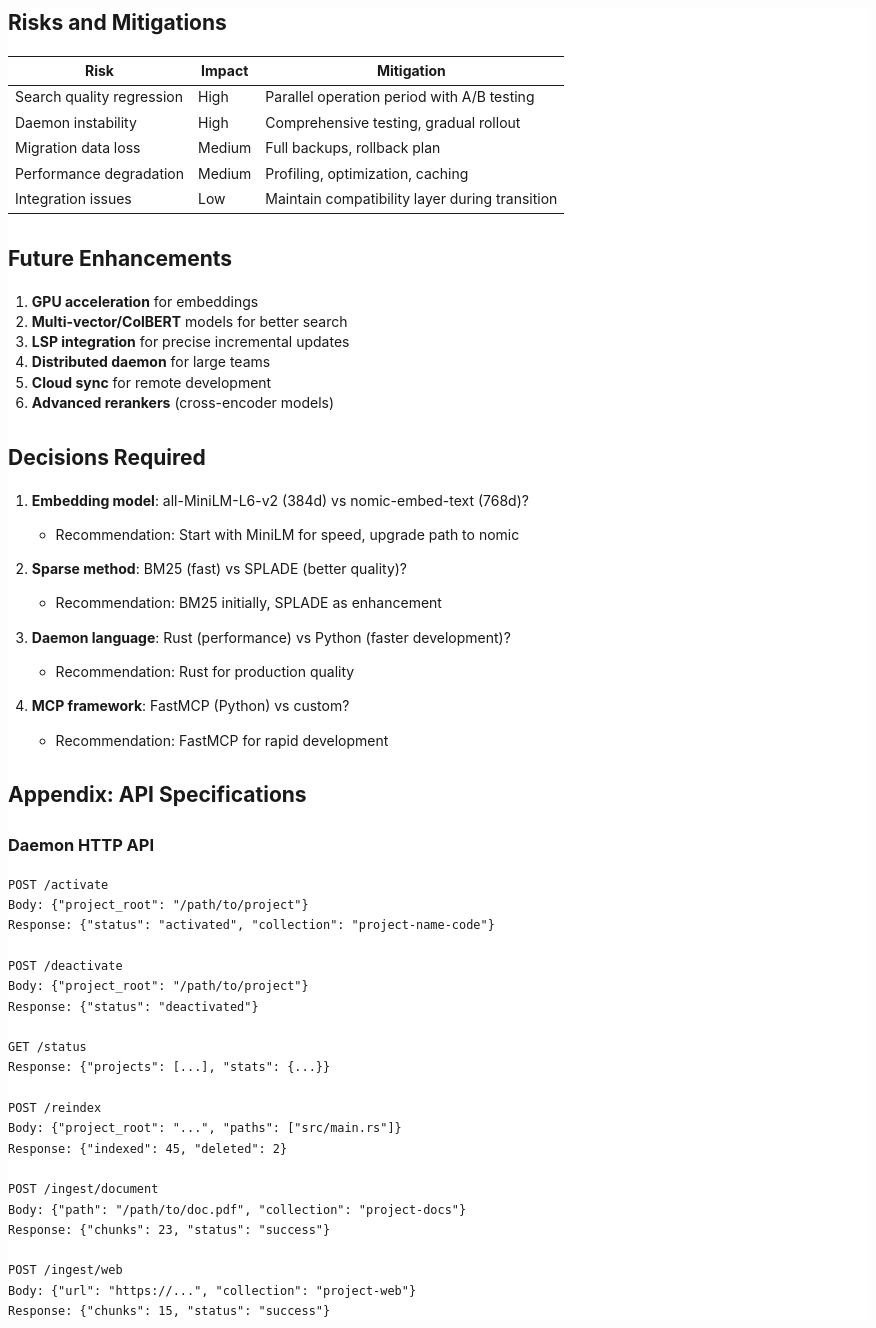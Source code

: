 ## Risks and Mitigations

| Risk | Impact | Mitigation |
|------|--------|------------|
| Search quality regression | High | Parallel operation period with A/B testing |
| Daemon instability | High | Comprehensive testing, gradual rollout |
| Migration data loss | Medium | Full backups, rollback plan |
| Performance degradation | Medium | Profiling, optimization, caching |
| Integration issues | Low | Maintain compatibility layer during transition |

## Future Enhancements

1. **GPU acceleration** for embeddings
2. **Multi-vector/ColBERT** models for better search
3. **LSP integration** for precise incremental updates
4. **Distributed daemon** for large teams
5. **Cloud sync** for remote development
6. **Advanced rerankers** (cross-encoder models)

## Decisions Required

1. **Embedding model**: all-MiniLM-L6-v2 (384d) vs nomic-embed-text (768d)?
   - Recommendation: Start with MiniLM for speed, upgrade path to nomic
   
2. **Sparse method**: BM25 (fast) vs SPLADE (better quality)?
   - Recommendation: BM25 initially, SPLADE as enhancement
   
3. **Daemon language**: Rust (performance) vs Python (faster development)?
   - Recommendation: Rust for production quality
   
4. **MCP framework**: FastMCP (Python) vs custom?
   - Recommendation: FastMCP for rapid development

## Appendix: API Specifications

### Daemon HTTP API

```
POST /activate
Body: {"project_root": "/path/to/project"}
Response: {"status": "activated", "collection": "project-name-code"}

POST /deactivate  
Body: {"project_root": "/path/to/project"}
Response: {"status": "deactivated"}

GET /status
Response: {"projects": [...], "stats": {...}}

POST /reindex
Body: {"project_root": "...", "paths": ["src/main.rs"]}
Response: {"indexed": 45, "deleted": 2}

POST /ingest/document
Body: {"path": "/path/to/doc.pdf", "collection": "project-docs"}
Response: {"chunks": 23, "status": "success"}

POST /ingest/web
Body: {"url": "https://...", "collection": "project-web"}
Response: {"chunks": 15, "status": "success"}
```